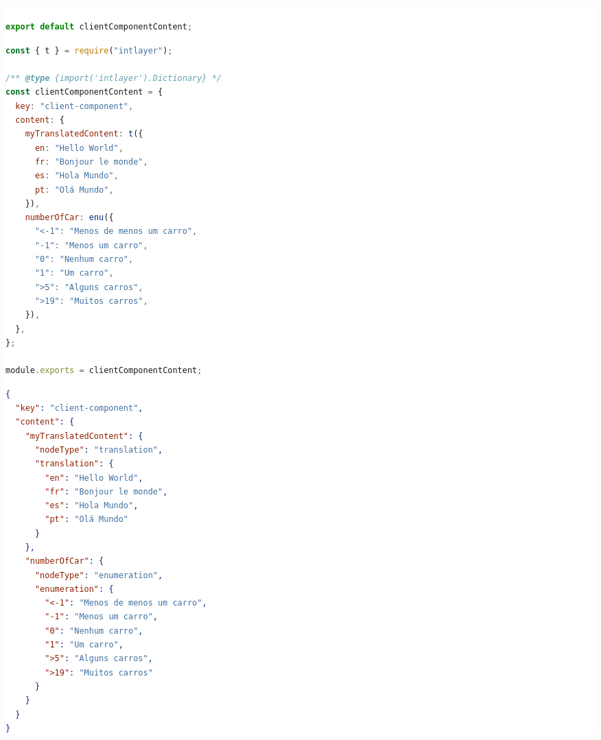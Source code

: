 ```jsx filePath="src/ClientComponent/index.content.mjs" codeFormat="esm"

export default clientComponentContent;
```

```jsx filePath="src/ClientComponent/index.content.cjs" codeFormat="commonjs"
const { t } = require("intlayer");

/** @type {import('intlayer').Dictionary} */
const clientComponentContent = {
  key: "client-component",
  content: {
    myTranslatedContent: t({
      en: "Hello World",
      fr: "Bonjour le monde",
      es: "Hola Mundo",
      pt: "Olá Mundo",
    }),
    numberOfCar: enu({
      "<-1": "Menos de menos um carro",
      "-1": "Menos um carro",
      "0": "Nenhum carro",
      "1": "Um carro",
      ">5": "Alguns carros",
      ">19": "Muitos carros",
    }),
  },
};

module.exports = clientComponentContent;
```

```json filePath="src/ClientComponent/index.content.json" codeFormat="json"
{
  "key": "client-component",
  "content": {
    "myTranslatedContent": {
      "nodeType": "translation",
      "translation": {
        "en": "Hello World",
        "fr": "Bonjour le monde",
        "es": "Hola Mundo",
        "pt": "Olá Mundo"
      }
    },
    "numberOfCar": {
      "nodeType": "enumeration",
      "enumeration": {
        "<-1": "Menos de menos um carro",
        "-1": "Menos um carro",
        "0": "Nenhum carro",
        "1": "Um carro",
        ">5": "Alguns carros",
        ">19": "Muitos carros"
      }
    }
  }
}
```
